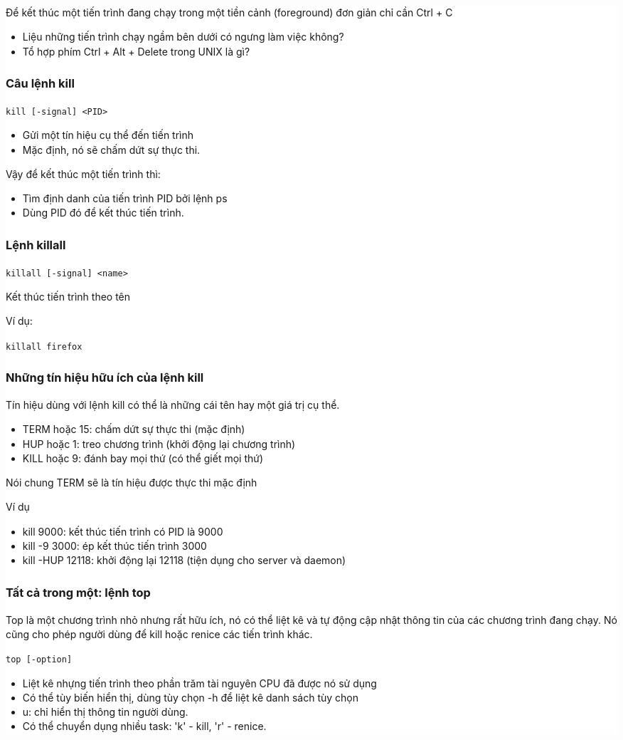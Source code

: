 Để kết thúc một tiến trình đang chạy trong một tiền cảnh \(foreground\) đơn giản chỉ cần Ctrl + C

* Liệu những tiến trình chạy ngầm bên dưới có ngưng làm việc không?
* Tổ hợp phím Ctrl + Alt + Delete trong UNIX là gì?

### Câu lệnh kill

```text
kill [-signal] <PID>
```

* Gửi một tín hiệu cụ thể đến tiến trình
* Mặc định, nó sẽ chấm dứt sự thực thi.

Vậy để kết thúc một tiến trình thì:

* Tìm định danh của tiến trình PID bởi lệnh ps
* Dùng PID đó để kết thúc tiến trình.

### Lệnh killall

```text
killall [-signal] <name>
```

Kết thúc tiến trình theo tên

Ví dụ:

```text
killall firefox
```

### Những tín hiệu hữu ích của lệnh kill

Tín hiệu dùng với lệnh kill có thể là những cái tên hay một giá trị cụ thể.

* TERM hoặc 15: chấm dứt sự thực thi \(mặc định\)
* HUP hoặc 1: treo chương trình \(khởi động lại chương trình\)
* KILL hoặc 9: đánh bay mọi thứ \(có thể giết mọi thứ\)

Nói chung TERM sẽ là tín hiệu được thực thi mặc định

Ví dụ

* kill 9000: kết thúc tiến trình có PID là 9000
* kill -9 3000: ép kết thúc tiến trình 3000
* kill -HUP 12118: khởi động lại 12118 \(tiện dụng cho server và daemon\)

### Tất cả trong một: lệnh top

Top là một chương trình nhỏ nhưng rất hữu ích, nó có thể liệt kê và tự động cập nhật thông tin của các chương trình đang chạy. Nó cũng cho phép người dùng để kill hoặc renice các tiến trình khác.

```text
top [-option]
```

* Liệt kê nhựng tiến trình theo phần trăm tài nguyên CPU đã được nó sử dụng
* Có thể tùy biến hiển thị, dùng tùy chọn -h để liệt kê danh sách tùy chọn
* u: chỉ hiển thị thông tin người dùng.
* Có thể chuyển dụng nhiều task: 'k' - kill, 'r' - renice.

